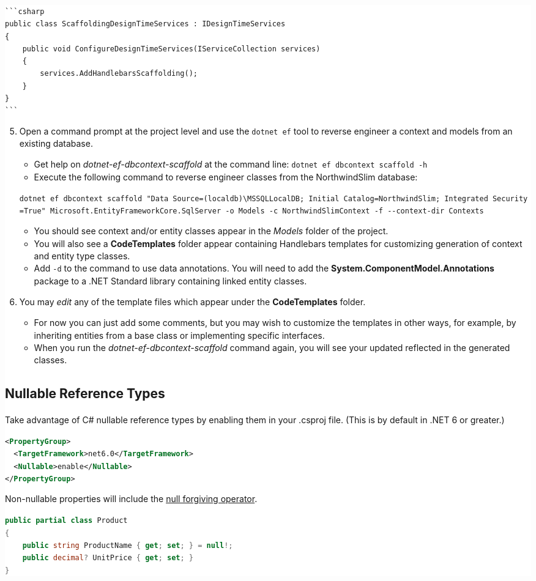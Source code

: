     ```csharp
    public class ScaffoldingDesignTimeServices : IDesignTimeServices
    {
        public void ConfigureDesignTimeServices(IServiceCollection services)
        {
            services.AddHandlebarsScaffolding();
        }
    }
    ```

5. Open a command prompt at the project level and use the `dotnet ef` tool to reverse engineer a context and models from an existing database.
    - Get help on _dotnet-ef-dbcontext-scaffold_ at the command line: `dotnet ef dbcontext scaffold -h`
    - Execute the following command to reverse engineer classes from the NorthwindSlim database:

    ```
    dotnet ef dbcontext scaffold "Data Source=(localdb)\MSSQLLocalDB; Initial Catalog=NorthwindSlim; Integrated Security=True" Microsoft.EntityFrameworkCore.SqlServer -o Models -c NorthwindSlimContext -f --context-dir Contexts
    ```

    - You should see context and/or entity classes appear in the _Models_ folder of the project.
    - You will also see a **CodeTemplates** folder appear containing Handlebars templates for customizing generation of context and entity type classes.
    - Add `-d` to the command to use data annotations. You will need to add the **System.ComponentModel.Annotations** package to a .NET Standard library containing linked entity classes.

6. You may _edit_ any of the template files which appear under the **CodeTemplates** folder.
    - For now you can just add some comments, but you may wish to customize the templates in other ways, for example, by inheriting entities from a base class or implementing
    specific interfaces.
    - When you run the _dotnet-ef-dbcontext-scaffold_ command again, you will see your updated reflected in the generated classes.

## Nullable Reference Types

Take advantage of C# nullable reference types by enabling them in your .csproj file. (This is by default in .NET 6 or greater.)

```xml
<PropertyGroup>
  <TargetFramework>net6.0</TargetFramework>
  <Nullable>enable</Nullable>
</PropertyGroup>
```

Non-nullable properties will include the [null forgiving operator](https://docs.microsoft.com/en-us/dotnet/csharp/language-reference/operators/null-forgiving).

```csharp
public partial class Product
{
    public string ProductName { get; set; } = null!;
    public decimal? UnitPrice { get; set; }
}
```
